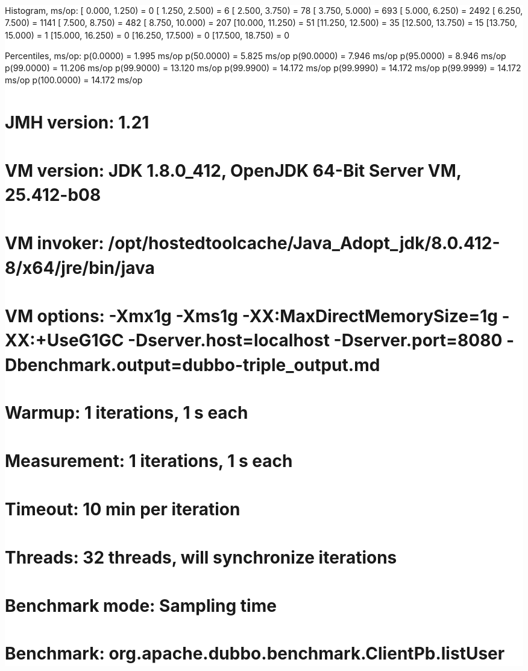   Histogram, ms/op:
    [ 0.000,  1.250) = 0 
    [ 1.250,  2.500) = 6 
    [ 2.500,  3.750) = 78 
    [ 3.750,  5.000) = 693 
    [ 5.000,  6.250) = 2492 
    [ 6.250,  7.500) = 1141 
    [ 7.500,  8.750) = 482 
    [ 8.750, 10.000) = 207 
    [10.000, 11.250) = 51 
    [11.250, 12.500) = 35 
    [12.500, 13.750) = 15 
    [13.750, 15.000) = 1 
    [15.000, 16.250) = 0 
    [16.250, 17.500) = 0 
    [17.500, 18.750) = 0 

  Percentiles, ms/op:
      p(0.0000) =      1.995 ms/op
     p(50.0000) =      5.825 ms/op
     p(90.0000) =      7.946 ms/op
     p(95.0000) =      8.946 ms/op
     p(99.0000) =     11.206 ms/op
     p(99.9000) =     13.120 ms/op
     p(99.9900) =     14.172 ms/op
     p(99.9990) =     14.172 ms/op
     p(99.9999) =     14.172 ms/op
    p(100.0000) =     14.172 ms/op


# JMH version: 1.21
# VM version: JDK 1.8.0_412, OpenJDK 64-Bit Server VM, 25.412-b08
# VM invoker: /opt/hostedtoolcache/Java_Adopt_jdk/8.0.412-8/x64/jre/bin/java
# VM options: -Xmx1g -Xms1g -XX:MaxDirectMemorySize=1g -XX:+UseG1GC -Dserver.host=localhost -Dserver.port=8080 -Dbenchmark.output=dubbo-triple_output.md
# Warmup: 1 iterations, 1 s each
# Measurement: 1 iterations, 1 s each
# Timeout: 10 min per iteration
# Threads: 32 threads, will synchronize iterations
# Benchmark mode: Sampling time
# Benchmark: org.apache.dubbo.benchmark.ClientPb.listUser
